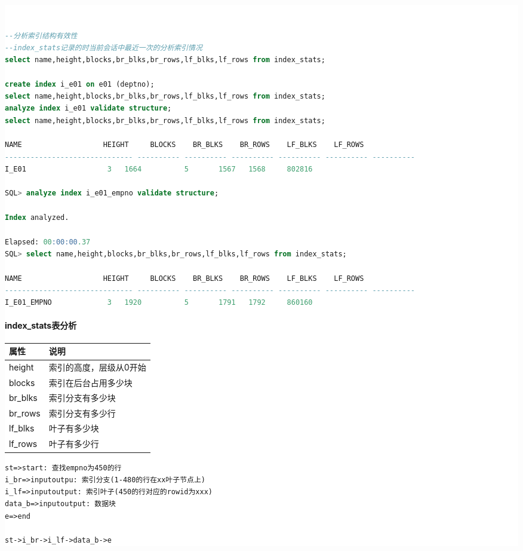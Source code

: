 ```SQL


--分析索引结构有效性
--index_stats记录的时当前会话中最近一次的分析索引情况
select name,height,blocks,br_blks,br_rows,lf_blks,lf_rows from index_stats;

create index i_e01 on e01 (deptno);
select name,height,blocks,br_blks,br_rows,lf_blks,lf_rows from index_stats;
analyze index i_e01 validate structure;
select name,height,blocks,br_blks,br_rows,lf_blks,lf_rows from index_stats;

NAME				   HEIGHT     BLOCKS	BR_BLKS    BR_ROWS    LF_BLKS	 LF_ROWS
------------------------------ ---------- ---------- ---------- ---------- ---------- ----------
I_E01					3	1664	      5       1567	 1568	  802816

SQL> analyze index i_e01_empno validate structure;

Index analyzed.

Elapsed: 00:00:00.37
SQL> select name,height,blocks,br_blks,br_rows,lf_blks,lf_rows from index_stats;

NAME				   HEIGHT     BLOCKS	BR_BLKS    BR_ROWS    LF_BLKS	 LF_ROWS
------------------------------ ---------- ---------- ---------- ---------- ---------- ----------
I_E01_EMPNO				3	1920	      5       1791	 1792	  860160
```

#### index_stats表分析

| 属性    | 说明                    |
| :------ | :---------------------- |
| height  | 索引的高度，层级从0开始 |
| blocks  | 索引在后台占用多少块    |
| br_blks | 索引分支有多少块        |
| br_rows | 索引分支有多少行        |
| lf_blks | 叶子有多少块            |
| lf_rows | 叶子有多少行            |

```flow
st=>start: 查找empno为450的行
i_br=>inputoutpu: 索引分支(1-480的行在xx叶子节点上)
i_lf=>inputoutput: 索引叶子(450的行对应的rowid为xxx)
data_b=>inputoutput: 数据块
e=>end

st->i_br->i_lf->data_b->e
```
